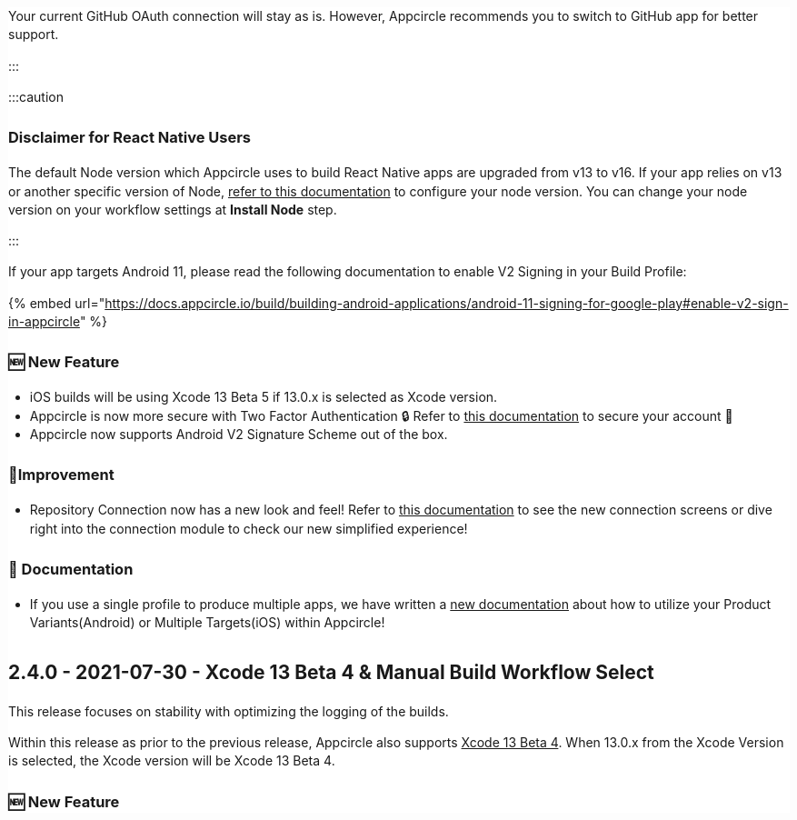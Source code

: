 Your current GitHub OAuth connection will stay as is. However, Appcircle recommends you to switch to GitHub app for better support.

:::

:::caution

### Disclaimer for React Native Users

The default Node version which Appcircle uses to build React Native apps are upgraded from v13 to v16. If your app relies on v13 or another specific version of Node, [refer to this documentation](https://docs.appcircle.io/workflows/react-native-specific-workflow-steps#install-node) to configure your node version. You can change your node version on your workflow settings at **Install Node** step.

:::

If your app targets Android 11, please read the following documentation to enable V2 Signing in your Build Profile:

{% embed url="https://docs.appcircle.io/build/building-android-applications/android-11-signing-for-google-play#enable-v2-sign-in-appcircle" %}

### 🆕  New Feature <a href="new-feature" id="new-feature"></a>

* iOS builds will be using Xcode 13 Beta 5 if 13.0.x is selected as Xcode version.
* Appcircle is now more secure with Two Factor Authentication 🔒 Refer to [this documentation](https://docs.appcircle.io/account/my-account/authenticator-two-factor-authentication) to secure your account 🔑
* Appcircle now supports Android V2 Signature Scheme out of the box.&#x20;

### :muscle:Improvement

* Repository Connection now has a new look and feel! Refer to [this documentation](https://docs.appcircle.io/build/adding-a-build-profile#connect-your-repository) to see the new connection screens or dive right into the connection module to check our new simplified experience!

### 📑 Documentation

* If you use a single profile to produce multiple apps, we have written a [new documentation](https://docs.appcircle.io/building-multiple-apps-in-one-profile) about how to utilize your Product Variants(Android) or Multiple Targets(iOS) within Appcircle!

## 2.4.0 - 2021-07-30 - Xcode 13 Beta 4 & Manual Build Workflow Select&#x20;

This release focuses on stability with optimizing the logging of the builds.

Within this release as prior to the previous release, Appcircle also supports [Xcode 13 Beta 4](https://developer.apple.com/documentation/Xcode-Release-Notes/xcode-13-beta-release-notes). When 13.0.x from the Xcode Version is selected, the Xcode version will be Xcode 13 Beta 4.

### 🆕  New Feature <a href="new-feature" id="new-feature"></a>
